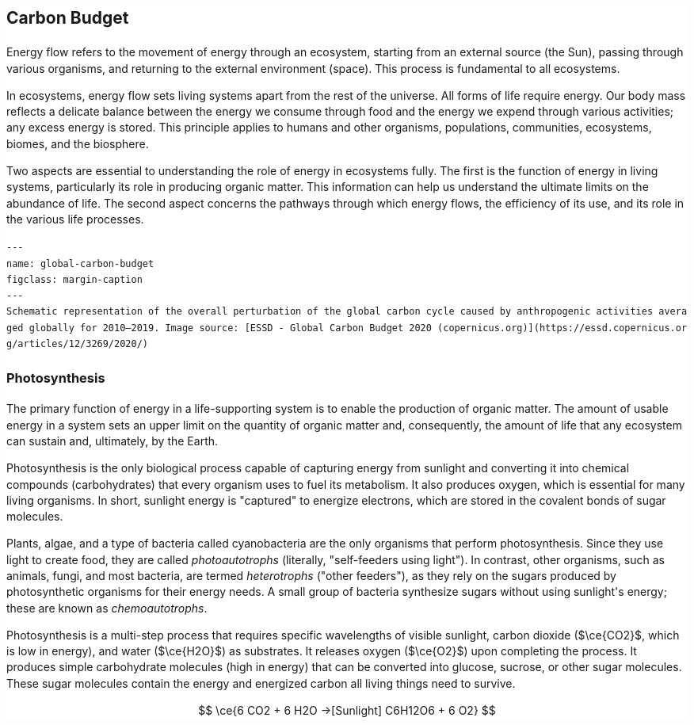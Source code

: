 ## Carbon Budget

Energy flow refers to the movement of energy through an ecosystem, starting from an external source (the Sun), passing through various organisms, and returning to the external environment (space). This process is fundamental to all ecosystems.

In ecosystems, energy flow sets living systems apart from the rest of the universe. All forms of life require energy. Our body mass reflects a delicate balance between the energy we consume through food and the energy we expend through various activities; any excess energy is stored. This principle applies to humans and other organisms, populations, communities, ecosystems, biomes, and the biosphere.

Two aspects are essential to understanding the role of energy in ecosystems fully. The first is the function of energy in living systems, particularly its role in producing organic matter. This information can help us understand the ultimate limits on the abundance of life. The second aspect concerns the pathways through which energy flows, the efficiency of its use, and its role in the various life processes.


```{figure} https://essd.copernicus.org/articles/12/3269/2020/essd-12-3269-2020-f02-web.png
---
name: global-carbon-budget
figclass: margin-caption
---
Schematic representation of the overall perturbation of the global carbon cycle caused by anthropogenic activities averaged globally for 2010–2019. Image source: [ESSD - Global Carbon Budget 2020 (copernicus.org)](https://essd.copernicus.org/articles/12/3269/2020/)
```


### Photosynthesis

The primary function of energy in a life-supporting system is to enable the production of organic matter. The amount of usable energy in a system sets an upper limit on the quantity of organic matter and, consequently, the amount of life that any ecosystem can sustain and, ultimately, by the Earth.

Photosynthesis is the only biological process capable of capturing energy from sunlight and converting it into chemical compounds (carbohydrates) that every organism uses to fuel its metabolism. It also produces oxygen, which is essential for many living organisms. In short, sunlight energy is "captured" to energize electrons, which are stored in the covalent bonds of sugar molecules.

Plants, algae, and a type of bacteria called cyanobacteria are the only organisms that perform photosynthesis. Since they use light to create food, they are called *photoautotrophs* (literally, "self-feeders using light"). In contrast, other organisms, such as animals, fungi, and most bacteria, are termed *heterotrophs* ("other feeders"), as they rely on the sugars produced by photosynthetic organisms for their energy needs. A small group of bacteria synthesize sugars without using sunlight's energy; these are known as *chemoautotrophs*.

Photosynthesis is a multi-step process that requires specific wavelengths of visible sunlight, carbon dioxide ($\ce{CO2}$, which is low in energy), and water ($\ce{H2O}$) as substrates. It releases oxygen ($\ce{O2}$) upon completing the process. It produces simple carbohydrate molecules (high in energy) that can be converted into glucose, sucrose, or other sugar molecules. These sugar molecules contain the energy and energized carbon all living things need to survive.

$$
\ce{6 CO2 + 6 H2O ->[Sunlight] C6H12O6 + 6 O2}
$$
